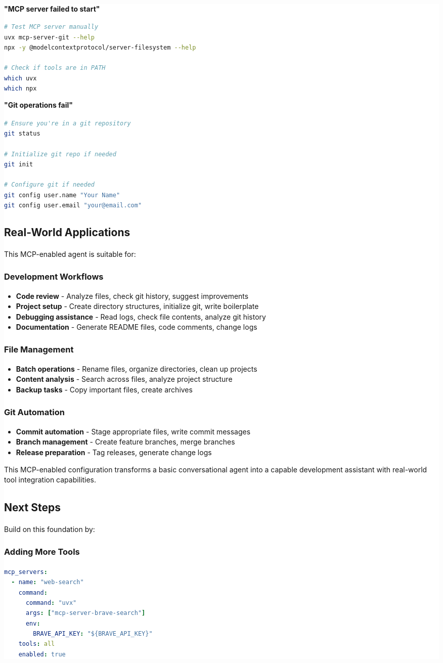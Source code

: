 **"MCP server failed to start"**
```bash
# Test MCP server manually
uvx mcp-server-git --help
npx -y @modelcontextprotocol/server-filesystem --help

# Check if tools are in PATH
which uvx
which npx
```

**"Git operations fail"**
```bash
# Ensure you're in a git repository
git status

# Initialize git repo if needed
git init

# Configure git if needed
git config user.name "Your Name"
git config user.email "your@email.com"
```

## Real-World Applications

This MCP-enabled agent is suitable for:

### Development Workflows
- **Code review** - Analyze files, check git history, suggest improvements
- **Project setup** - Create directory structures, initialize git, write boilerplate
- **Debugging assistance** - Read logs, check file contents, analyze git history
- **Documentation** - Generate README files, code comments, change logs

### File Management
- **Batch operations** - Rename files, organize directories, clean up projects
- **Content analysis** - Search across files, analyze project structure
- **Backup tasks** - Copy important files, create archives

### Git Automation
- **Commit automation** - Stage appropriate files, write commit messages
- **Branch management** - Create feature branches, merge branches
- **Release preparation** - Tag releases, generate change logs

This MCP-enabled configuration transforms a basic conversational agent into a capable development assistant with real-world tool integration capabilities.

## Next Steps

Build on this foundation by:

### Adding More Tools
```yaml
mcp_servers:
  - name: "web-search"
    command:
      command: "uvx"
      args: ["mcp-server-brave-search"]
      env:
        BRAVE_API_KEY: "${BRAVE_API_KEY}"
    tools: all
    enabled: true
```
